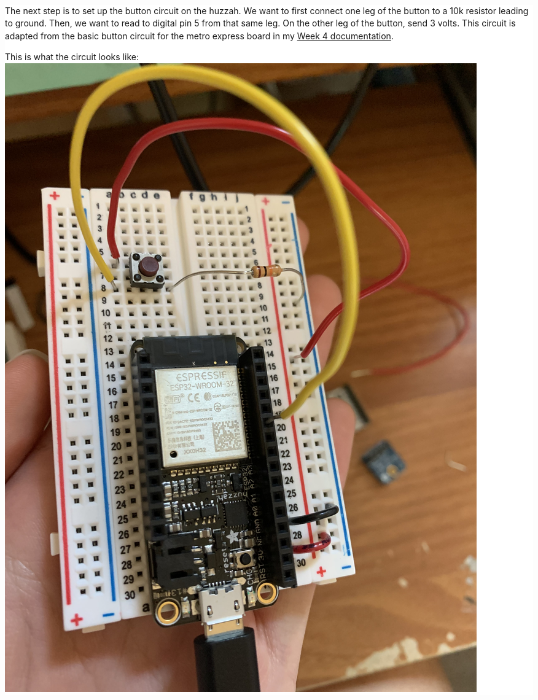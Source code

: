 The next step is to set up the button circuit on the huzzah. We want to first connect one leg of the button to a 10k resistor leading to ground. Then, we want to read to digital pin 5 from that same leg. On the other leg of the button, send 3 volts. This circuit is adapted from the basic button circuit for the metro express board in my [Week 4 documentation](https://juhye-m.github.io/ps70/posts/week4/). 

This is what the circuit looks like:
![Button circuit](circ.jpg)
